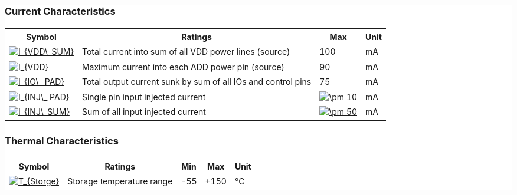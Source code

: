 ### Current Characteristics


<table class="tg">
  <tr>
    <th class="tg-huh2">Symbol</th>
    <th class="tg-s6z2">Ratings</th>
    <th class="tg-huh2">Max</th>
    <th class="tg-s6z2">Unit</th>
  </tr>
  <tr>
    <td class="tg-s6z2"><a href="http://www.codecogs.com/eqnedit.php?latex=I_{VDD\_SUM}" target="_blank"><img src="http://latex.codecogs.com/gif.latex?I_{VDD\_SUM}" title="I_{VDD\_SUM}" /></a></td>
    <td class="tg-s6z2">Total current into sum of all VDD power lines (source)<br>  </td>
    <td class="tg-s6z2">100</td>
    <td class="tg-s6z2">mA</td>
  </tr>
  <tr>
    <td class="tg-s6z2"><a href="http://www.codecogs.com/eqnedit.php?latex=I_{VDD}" target="_blank"><img src="http://latex.codecogs.com/gif.latex?I_{VDD}" title="I_{VDD}" /></a></td>
    <td class="tg-s6z2">Maximum current into each ADD power pin (source)<br>  </td>
    <td class="tg-s6z2">90</td>
    <td class="tg-s6z2">mA</td>
  </tr>
  <tr>
    <td class="tg-s6z2"><a href="http://www.codecogs.com/eqnedit.php?latex=I_{IO\_PAD}" target="_blank"><img src="http://latex.codecogs.com/gif.latex?I_{IO\_PAD}" title="I_{IO\_ PAD}" /></a></td>
    <td class="tg-s6z2">Total output current sunk by sum of all IOs and control pins<br>  </td>
    <td class="tg-s6z2">75</td>
    <td class="tg-s6z2">mA</td>
  </tr>
  <tr>
    <td class="tg-s6z2"><a href="http://www.codecogs.com/eqnedit.php?latex=I_{INJ\_PAD}" target="_blank"><img src="http://latex.codecogs.com/gif.latex?I_{INJ\_PAD}" title="I_{INJ\_ PAD}" /></a></td>
    <td class="tg-s6z2">Single pin input injected current<br>  </td>
    <td class="tg-s6z2"><a href="http://www.codecogs.com/eqnedit.php?latex=\pm10" target="_blank"><img src="http://latex.codecogs.com/gif.latex?\pm10" title="\pm 10" /></a></td>
    <td class="tg-s6z2">mA</td>    
  </tr>
  <tr>
    <td class="tg-s6z2"><a href="http://www.codecogs.com/eqnedit.php?latex=I_{INJ\_SUM}" target="_blank"><img src="http://latex.codecogs.com/gif.latex?I_{INJ\_SUM}" title="I_{INJ\_SUM}" /></a></td>
    <td class="tg-s6z2">Sum of all input injected current<br>  </td>
    <td class="tg-s6z2"><a href="http://www.codecogs.com/eqnedit.php?latex=\pm50" target="_blank"><img src="http://latex.codecogs.com/gif.latex?\pm50" title="\pm 50" /></a></td>
    <td class="tg-s6z2">mA</td>
  </tr>
</table>

### Thermal Characteristics


<table class="tg">
  <tr>
    <th class="tg-huh2">Symbol</th>
    <th class="tg-s6z2">Ratings</th>
    <th class="tg-huh2">Min</th>
    <th class="tg-s6z2">Max</th>
    <th class="tg-031e">Unit</th>
  </tr>
  <tr>
    <td class="tg-s6z2"><a href="http://www.codecogs.com/eqnedit.php?latex=T_{Storge}" target="_blank"><img src="http://latex.codecogs.com/gif.latex?T_{Storge}" title="T_{Storge}" /></a></td>
    <td class="tg-s6z2">Storage temperature range</td>
    <td class="tg-s6z2">-55</td>
    <td class="tg-s6z2">+150</td>
    <td class="tg-031e">℃</td>
  </tr>